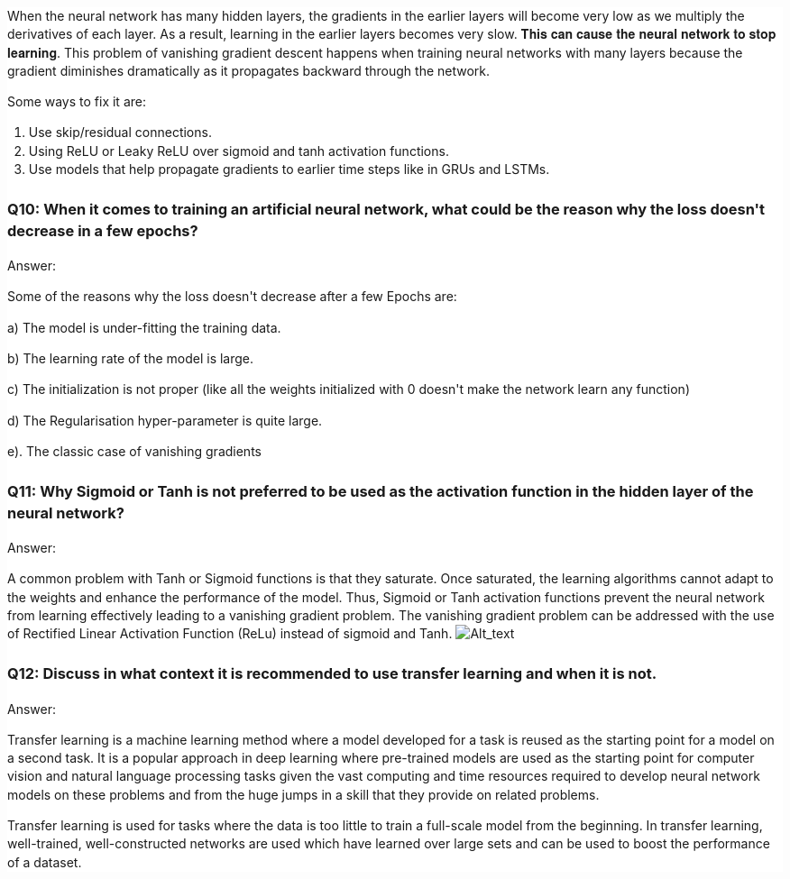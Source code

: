 When the neural network has many hidden layers, the gradients in the earlier layers will become very low as we multiply the derivatives of each layer. As a result, learning in the earlier layers becomes very slow. 𝐓𝐡𝐢𝐬 𝐜𝐚𝐧 𝐜𝐚𝐮𝐬𝐞 𝐭𝐡𝐞 𝐧𝐞𝐮𝐫𝐚𝐥 𝐧𝐞𝐭𝐰𝐨𝐫𝐤 𝐭𝐨 𝐬𝐭𝐨𝐩 𝐥𝐞𝐚𝐫𝐧𝐢𝐧𝐠. This problem of vanishing gradient descent happens when training neural networks with many layers because the gradient diminishes dramatically as it propagates backward through the network.

Some ways to fix it are:
1. Use skip/residual connections.
2. Using ReLU or Leaky ReLU over sigmoid and tanh activation functions.
3. Use models that help propagate gradients to earlier time steps like in GRUs and LSTMs.

### Q10:  When it comes to training an artificial neural network, what could be the reason why the loss doesn't decrease in a few epochs? ###

Answer:

Some of the reasons why the loss doesn't decrease after a few Epochs are:

a) The model is under-fitting the training data.

b) The learning rate of the model is large.

c) The initialization is not proper (like all the weights initialized with 0 doesn't make the network learn any function)

d) The Regularisation hyper-parameter is quite large.

e).  The classic case of vanishing gradients

### Q11: Why Sigmoid or Tanh is not preferred to be used as the activation function in the hidden layer of the neural network? ###

Answer:

A common problem with Tanh or Sigmoid functions is that they saturate. Once saturated, the learning algorithms cannot adapt to the weights and enhance the performance of the model.
Thus, Sigmoid or Tanh activation functions prevent the neural network from learning effectively leading to a vanishing gradient problem. The vanishing gradient problem can be addressed with the use of Rectified Linear Activation Function (ReLu) instead of sigmoid and Tanh.
![Alt_text](https://github.com/youssefHosni/Data-Science-Interview-Questions/blob/main/Figures/Tanh-and-its-gradient-plot.png)

### Q12: Discuss in what context it is recommended to use transfer learning and when it is not. ###

Answer:

Transfer learning is a machine learning method where a model developed for a task is reused as the starting point for a model on a second task. It is a popular approach in deep learning where pre-trained models are used as the starting point for computer vision and natural language processing tasks given the vast computing and time resources required to develop neural network models on these problems and from the huge jumps in a skill that they provide on related problems.

Transfer learning is used for tasks where the data is too little to train a full-scale model from the beginning. In transfer learning, well-trained, well-constructed networks are used which have learned over large sets and can be used to boost the performance of a dataset.
